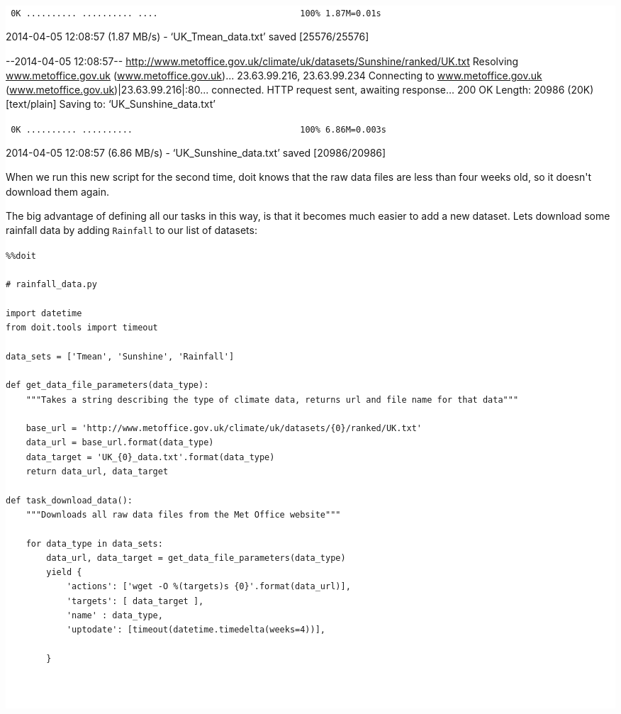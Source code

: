      0K .......... .......... ....                            100% 1.87M=0.01s

2014-04-05 12:08:57 (1.87 MB/s) - ‘UK_Tmean_data.txt’ saved [25576/25576]

--2014-04-05 12:08:57--  http://www.metoffice.gov.uk/climate/uk/datasets/Sunshine/ranked/UK.txt
Resolving www.metoffice.gov.uk (www.metoffice.gov.uk)... 23.63.99.216, 23.63.99.234
Connecting to www.metoffice.gov.uk (www.metoffice.gov.uk)|23.63.99.216|:80... connected.
HTTP request sent, awaiting response... 200 OK
Length: 20986 (20K) [text/plain]
Saving to: ‘UK_Sunshine_data.txt’

     0K .......... ..........                                 100% 6.86M=0.003s

2014-04-05 12:08:57 (6.86 MB/s) - ‘UK_Sunshine_data.txt’ saved [20986/20986]

</code></pre>


<div>
<p>When we run this new script for the second time, doit knows that the raw data files are less than four weeks old, so it doesn't download them again.</p>
<p>The big advantage of defining all our tasks in this way, is that it becomes much easier to add a new dataset. Lets download some rainfall data by adding <code>Rainfall</code> to our list of datasets:</p>
</div>


<pre class="in"><code>%%doit

# rainfall_data.py

import datetime
from doit.tools import timeout 

data_sets = [&#39;Tmean&#39;, &#39;Sunshine&#39;, &#39;Rainfall&#39;]

def get_data_file_parameters(data_type):
    &#34;&#34;&#34;Takes a string describing the type of climate data, returns url and file name for that data&#34;&#34;&#34;

    base_url = &#39;http://www.metoffice.gov.uk/climate/uk/datasets/{0}/ranked/UK.txt&#39;
    data_url = base_url.format(data_type)
    data_target = &#39;UK_{0}_data.txt&#39;.format(data_type)
    return data_url, data_target

def task_download_data():
    &#34;&#34;&#34;Downloads all raw data files from the Met Office website&#34;&#34;&#34;

    for data_type in data_sets:
        data_url, data_target = get_data_file_parameters(data_type)
        yield {
            &#39;actions&#39;: [&#39;wget -O %(targets)s {0}&#39;.format(data_url)],
            &#39;targets&#39;: [ data_target ],
            &#39;name&#39; : data_type,
            &#39;uptodate&#39;: [timeout(datetime.timedelta(weeks=4))],

        }

